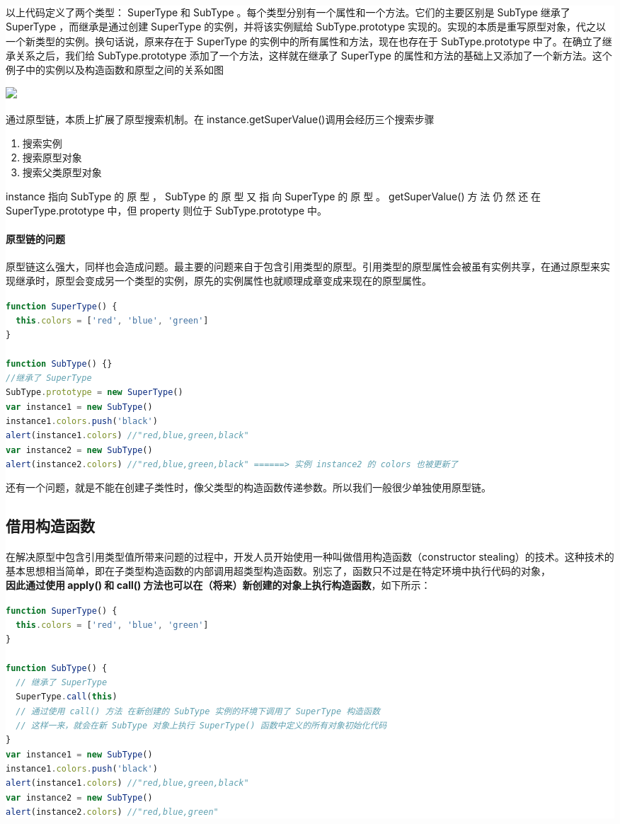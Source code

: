 以上代码定义了两个类型： SuperType 和 SubType 。每个类型分别有一个属性和一个方法。它们的主要区别是 SubType 继承了 SuperType ，而继承是通过创建 SuperType 的实例，并将该实例赋给 SubType.prototype 实现的。实现的本质是重写原型对象，代之以一个新类型的实例。换句话说，原来存在于 SuperType 的实例中的所有属性和方法，现在也存在于 SubType.prototype 中了。在确立了继承关系之后，我们给 SubType.prototype 添加了一个方法，这样就在继承了 SuperType 的属性和方法的基础上又添加了一个新方法。这个例子中的实例以及构造函数和原型之间的关系如图

![](/assets/prototype2.png)

通过原型链，本质上扩展了原型搜索机制。在 instance.getSuperValue\(\)调用会经历三个搜索步骤

1. 搜索实例
2. 搜索原型对象
3. 搜索父类原型对象

instance 指向 SubType 的 原 型 ， SubType 的 原 型 又 指 向 SuperType 的 原 型 。 getSuperValue\(\) 方 法 仍 然 还 在 SuperType.prototype 中，但 property 则位于 SubType.prototype 中。

#### **原型链的问题**

原型链这么强大，同样也会造成问题。最主要的问题来自于包含引用类型的原型。引用类型的原型属性会被虽有实例共享，在通过原型来实现继承时，原型会变成另一个类型的实例，原先的实例属性也就顺理成章变成来现在的原型属性。

```js
function SuperType() {
  this.colors = ['red', 'blue', 'green']
}

function SubType() {}
//继承了 SuperType
SubType.prototype = new SuperType()
var instance1 = new SubType()
instance1.colors.push('black')
alert(instance1.colors) //"red,blue,green,black"
var instance2 = new SubType()
alert(instance2.colors) //"red,blue,green,black" ======> 实例 instance2 的 colors 也被更新了
```

还有一个问题，就是不能在创建子类性时，像父类型的构造函数传递参数。所以我们一般很少单独使用原型链。

## 借用构造函数

在解决原型中包含引用类型值所带来问题的过程中，开发人员开始使用一种叫做借用构造函数（constructor stealing）的技术。这种技术的基本思想相当简单，即在子类型构造函数的内部调用超类型构造函数。别忘了，函数只不过是在特定环境中执行代码的对象，  
**因此通过使用 apply\(\) 和 call\(\) 方法也可以在（将来）新创建的对象上执行构造函数**，如下所示：

```js
function SuperType() {
  this.colors = ['red', 'blue', 'green']
}

function SubType() {
  // 继承了 SuperType
  SuperType.call(this)
  // 通过使用 call() 方法 在新创建的 SubType 实例的环境下调用了 SuperType 构造函数
  // 这样一来，就会在新 SubType 对象上执行 SuperType() 函数中定义的所有对象初始化代码
}
var instance1 = new SubType()
instance1.colors.push('black')
alert(instance1.colors) //"red,blue,green,black"
var instance2 = new SubType()
alert(instance2.colors) //"red,blue,green"
```
